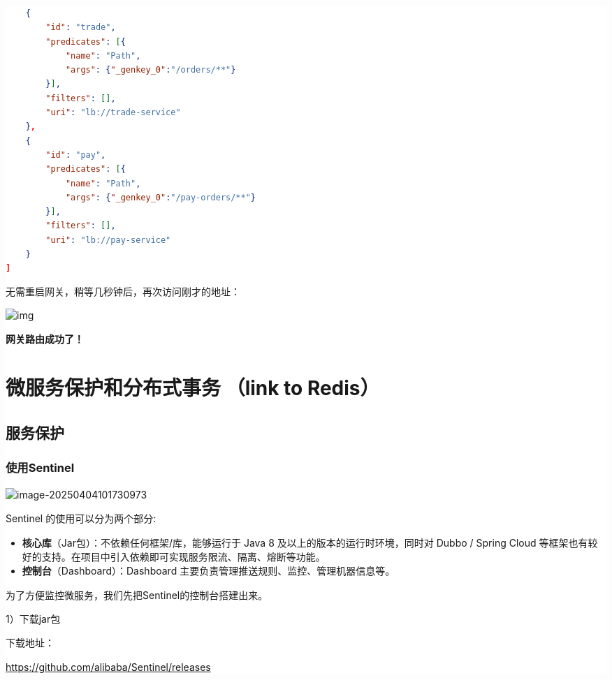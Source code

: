 ```JSON
    {
        "id": "trade",
        "predicates": [{
            "name": "Path",
            "args": {"_genkey_0":"/orders/**"}
        }],
        "filters": [],
        "uri": "lb://trade-service"
    },
    {
        "id": "pay",
        "predicates": [{
            "name": "Path",
            "args": {"_genkey_0":"/pay-orders/**"}
        }],
        "filters": [],
        "uri": "lb://pay-service"
    }
]
```

无需重启网关，稍等几秒钟后，再次访问刚才的地址：

![img](https://b11et3un53m.feishu.cn/space/api/box/stream/download/asynccode/?code=Y2QxMzlhNjNiMWY1NWNhMzgwY2YyYTRkNTkwNDdlZDNfYmxFVGlMV2ZFQ2pja3RIaXV5STFkNEZsZWpTUmZvaldfVG9rZW46U2s5NWJQYVVZbzFnRVp4WHVod2M5aXREbk9kXzE3NDM3NTI3OTI6MTc0Mzc1NjM5Ml9WNA)

**网关路由成功了！**





# 微服务保护和分布式事务  （link to Redis）

## 服务保护

### 使用Sentinel

![image-20250404101730973](https://cdn.jsdelivr.net/gh/kasahuki/os_test@main/img/image-20250404101730973.png)



Sentinel 的使用可以分为两个部分:

- **核心库**（Jar包）：不依赖任何框架/库，能够运行于 Java 8 及以上的版本的运行时环境，同时对 Dubbo / Spring Cloud 等框架也有较好的支持。在项目中引入依赖即可实现服务限流、隔离、熔断等功能。
- **控制台**（Dashboard）：Dashboard 主要负责管理推送规则、监控、管理机器信息等。

为了方便监控微服务，我们先把Sentinel的控制台搭建出来。

1）下载jar包

下载地址：

https://github.com/alibaba/Sentinel/releases

